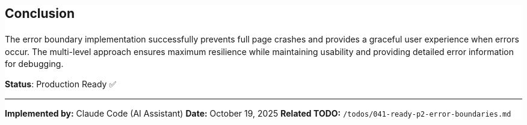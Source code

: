 ## Conclusion

The error boundary implementation successfully prevents full page crashes and provides a graceful user experience when errors occur. The multi-level approach ensures maximum resilience while maintaining usability and providing detailed error information for debugging.

**Status**: Production Ready ✅

---

**Implemented by:** Claude Code (AI Assistant)
**Date:** October 19, 2025
**Related TODO:** `/todos/041-ready-p2-error-boundaries.md`
